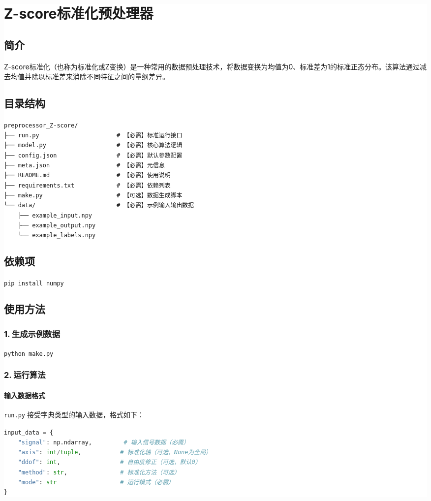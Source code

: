 # Z-score标准化预处理器

## 简介

Z-score标准化（也称为标准化或Z变换）是一种常用的数据预处理技术，将数据变换为均值为0、标准差为1的标准正态分布。该算法通过减去均值并除以标准差来消除不同特征之间的量纲差异。

## 目录结构

```
preprocessor_Z-score/
├── run.py                      # 【必需】标准运行接口
├── model.py                    # 【必需】核心算法逻辑
├── config.json                 # 【必需】默认参数配置
├── meta.json                   # 【必需】元信息
├── README.md                   # 【必需】使用说明
├── requirements.txt            # 【必需】依赖列表
├── make.py                     # 【可选】数据生成脚本
└── data/                       # 【必需】示例输入输出数据
    ├── example_input.npy
    ├── example_output.npy
    └── example_labels.npy
```

## 依赖项

```bash
pip install numpy
```

## 使用方法

### 1. 生成示例数据

```bash
python make.py
```

### 2. 运行算法

#### 输入数据格式

`run.py` 接受字典类型的输入数据，格式如下：

```python
input_data = {
    "signal": np.ndarray,         # 输入信号数据（必需）
    "axis": int/tuple,           # 标准化轴（可选，None为全局）
    "ddof": int,                 # 自由度修正（可选，默认0）
    "method": str,               # 标准化方法（可选）
    "mode": str                  # 运行模式（必需）
}
```
